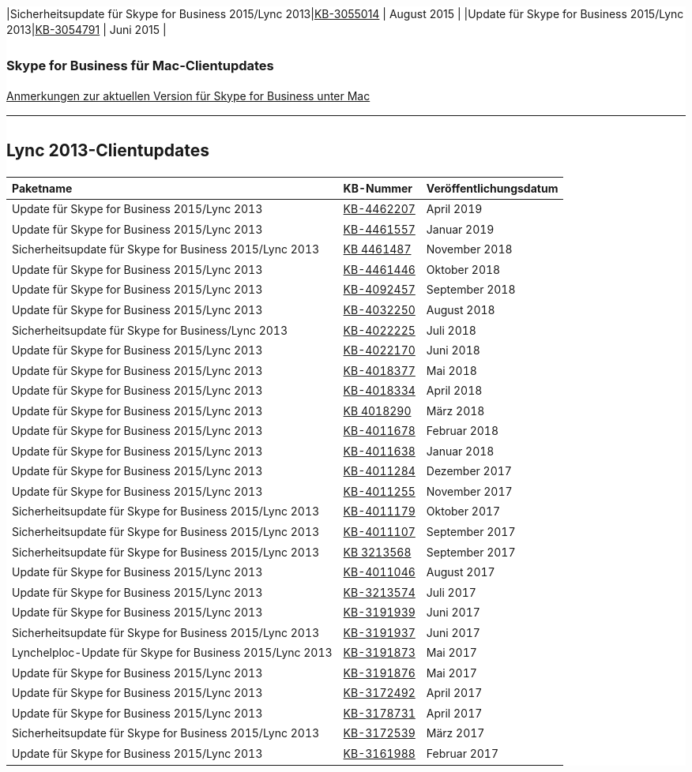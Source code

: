 |Sicherheitsupdate für Skype for Business 2015/Lync 2013|[KB-3055014](https://support.microsoft.com/kb/3055014) | August 2015 |
|Update für Skype for Business 2015/Lync 2013|[KB-3054791](https://support.microsoft.com/kb/3054791) | Juni 2015 |

### <a name="skype-for-business-on-mac-client-updates"></a>Skype for Business für Mac-Clientupdates

[Anmerkungen zur aktuellen Version für Skype for Business unter Mac](https://support.office.com/article/cece9f93-add1-4d93-9a38-56cc598e5781#OS_Type=Mac)

* * *

## <a name="lync-2013-client-updates"></a>Lync 2013-Clientupdates

Paketname|KB-Nummer|Veröffentlichungsdatum|
|:--- |:--- |:--- |
|Update für Skype for Business 2015/Lync 2013 |[KB-4462207](https://support.microsoft.com/kb/4462207/)| April 2019 |
|Update für Skype for Business 2015/Lync 2013 |[KB-4461557](https://support.microsoft.com/kb/4461557/)| Januar 2019 |
|Sicherheitsupdate für Skype for Business 2015/Lync 2013 |[KB 4461487](https://support.microsoft.com/kb/4461487/)| November 2018 |
|Update für Skype for Business 2015/Lync 2013 |[KB-4461446](https://support.microsoft.com/kb/4461446/)| Oktober 2018 |
|Update für Skype for Business 2015/Lync 2013 |[KB-4092457](https://support.microsoft.com/kb/4092457/)| September 2018 |
|Update für Skype for Business 2015/Lync 2013 |[KB-4032250](https://support.microsoft.com/kb/4032250/)| August 2018 |
|Sicherheitsupdate für Skype for Business/Lync 2013 |[KB-4022225](https://support.microsoft.com/kb/4022225)| Juli 2018 |
|Update für Skype for Business 2015/Lync 2013|[KB-4022170](https://support.microsoft.com/kb/4022170) | Juni 2018 |
|Update für Skype for Business 2015/Lync 2013|[KB-4018377](https://support.microsoft.com/kb/4018377) | Mai 2018 |
|Update für Skype for Business 2015/Lync 2013|[KB-4018334](https://support.microsoft.com/kb/4018334) | April 2018 |
|Update für Skype for Business 2015/Lync 2013|[KB 4018290](https://support.microsoft.com/kb/4018290) | März 2018 |
|Update für Skype for Business 2015/Lync 2013|[KB-4011678](https://support.microsoft.com/kb/4011678) | Februar 2018 |
|Update für Skype for Business 2015/Lync 2013|[KB-4011638](https://support.microsoft.com/kb/4011638) | Januar 2018 |
|Update für Skype for Business 2015/Lync 2013|[KB-4011284](https://support.microsoft.com/kb/4011284) | Dezember 2017 |
|Update für Skype for Business 2015/Lync 2013|[KB-4011255](https://support.microsoft.com/kb/4011255) | November 2017 |
|Sicherheitsupdate für Skype for Business 2015/Lync 2013|[KB-4011179](https://support.microsoft.com/kb/4011179) | Oktober 2017 |
|Sicherheitsupdate für Skype for Business 2015/Lync 2013|[KB-4011107](https://support.microsoft.com/kb/4011107) | September 2017 |
|Sicherheitsupdate für Skype for Business 2015/Lync 2013|[KB 3213568](https://support.microsoft.com/kb/3213568) | September 2017
|Update für Skype for Business 2015/Lync 2013|[KB-4011046](https://support.microsoft.com/kb/4011046) | August 2017 |
|Update für Skype for Business 2015/Lync 2013|[KB-3213574](https://support.microsoft.com/kb/3213574) | Juli 2017 |
|Update für Skype for Business 2015/Lync 2013|[KB-3191939](https://support.microsoft.com/kb/3191939) | Juni 2017 |
|Sicherheitsupdate für Skype for Business 2015/Lync 2013|[KB-3191937](https://support.microsoft.com/kb/3191937) | Juni 2017 |
|Lynchelploc-Update für Skype for Business 2015/Lync 2013|[KB-3191873](https://support.microsoft.com/kb/3191873) | Mai 2017 |
|Update für Skype for Business 2015/Lync 2013|[KB-3191876](https://support.microsoft.com/kb/3191876) | Mai 2017 |
|Update für Skype for Business 2015/Lync 2013|[KB-3172492](https://support.microsoft.com/kb/3172492) | April 2017 |
|Update für Skype for Business 2015/Lync 2013|[KB-3178731](https://support.microsoft.com/kb/3178731) | April 2017 |
|Sicherheitsupdate für Skype for Business 2015/Lync 2013|[KB-3172539](https://support.microsoft.com/kb/3172539) | März 2017 |
|Update für Skype for Business 2015/Lync 2013|[KB-3161988](https://support.microsoft.com/kb/3161988) | Februar 2017 |